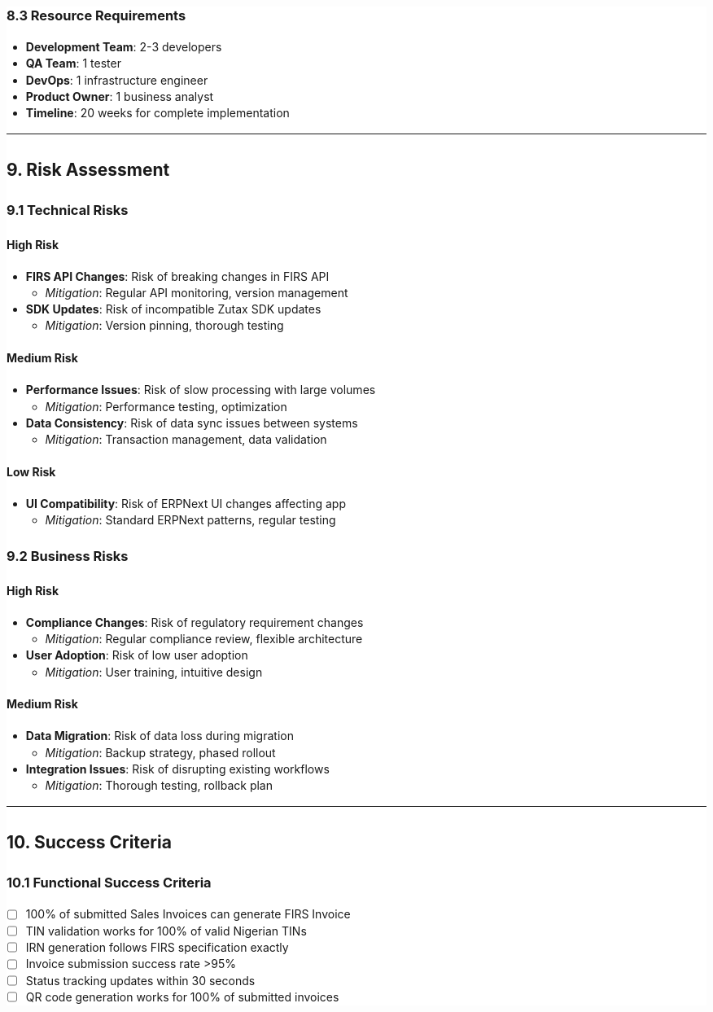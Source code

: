 ### 8.3 Resource Requirements
- **Development Team**: 2-3 developers
- **QA Team**: 1 tester
- **DevOps**: 1 infrastructure engineer
- **Product Owner**: 1 business analyst
- **Timeline**: 20 weeks for complete implementation

---

## 9. Risk Assessment

### 9.1 Technical Risks

#### High Risk
- **FIRS API Changes**: Risk of breaking changes in FIRS API
  - *Mitigation*: Regular API monitoring, version management
- **SDK Updates**: Risk of incompatible Zutax SDK updates
  - *Mitigation*: Version pinning, thorough testing

#### Medium Risk  
- **Performance Issues**: Risk of slow processing with large volumes
  - *Mitigation*: Performance testing, optimization
- **Data Consistency**: Risk of data sync issues between systems
  - *Mitigation*: Transaction management, data validation

#### Low Risk
- **UI Compatibility**: Risk of ERPNext UI changes affecting app
  - *Mitigation*: Standard ERPNext patterns, regular testing

### 9.2 Business Risks

#### High Risk
- **Compliance Changes**: Risk of regulatory requirement changes
  - *Mitigation*: Regular compliance review, flexible architecture
- **User Adoption**: Risk of low user adoption
  - *Mitigation*: User training, intuitive design

#### Medium Risk
- **Data Migration**: Risk of data loss during migration
  - *Mitigation*: Backup strategy, phased rollout
- **Integration Issues**: Risk of disrupting existing workflows  
  - *Mitigation*: Thorough testing, rollback plan

---

## 10. Success Criteria

### 10.1 Functional Success Criteria
- [ ] 100% of submitted Sales Invoices can generate FIRS Invoice
- [ ] TIN validation works for 100% of valid Nigerian TINs
- [ ] IRN generation follows FIRS specification exactly
- [ ] Invoice submission success rate >95%
- [ ] Status tracking updates within 30 seconds
- [ ] QR code generation works for 100% of submitted invoices
